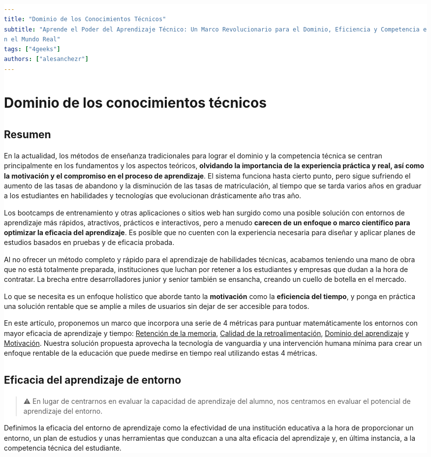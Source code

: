 ```yaml
---
title: "Dominio de los Conocimientos Técnicos"
subtitle: "Aprende el Poder del Aprendizaje Técnico: Un Marco Revolucionario para el Dominio, Eficiencia y Competencia en el Mundo Real"
tags: ["4geeks"]
authors: ["alesanchezr"]
---
```


# Dominio de los conocimientos técnicos

## Resumen

En la actualidad, los métodos de enseñanza tradicionales para lograr el dominio y la competencia técnica se centran principalmente en los fundamentos y los aspectos teóricos, **olvidando la importancia de la experiencia práctica y real, así como la motivación y el compromiso en el proceso de aprendizaje**. El sistema funciona hasta cierto punto, pero sigue sufriendo el aumento de las tasas de abandono y la disminución de las tasas de matriculación, al tiempo que se tarda varios años en graduar a los estudiantes en habilidades y tecnologías que evolucionan drásticamente año tras año.

Los bootcamps de entrenamiento y otras aplicaciones o sitios web han surgido como una posible solución con entornos de aprendizaje más rápidos, atractivos, prácticos e interactivos, pero a menudo **carecen de un enfoque o marco científico para optimizar la eficacia del aprendizaje**. Es posible que no cuenten con la experiencia necesaria para diseñar y aplicar planes de estudios basados en pruebas y de eficacia probada. 

Al no ofrecer un método completo y rápido para el aprendizaje de habilidades técnicas, acabamos teniendo una mano de obra que no está totalmente preparada, instituciones que luchan por retener a los estudiantes y empresas que dudan a la hora de contratar. La brecha entre desarrolladores junior y senior también se ensancha, creando un cuello de botella en el mercado. 

Lo que se necesita es un enfoque holístico que aborde tanto la **motivación** como la **eficiencia del tiempo**, y ponga en práctica una solución rentable que se amplíe a miles de usuarios sin dejar de ser accesible para todos.

En este artículo, proponemos un marco que incorpora una serie de 4 métricas para puntuar matemáticamente los entornos con mayor eficacia de aprendizaje y tiempo: [Retención de la memoria](#Retención-de-la-Memoria), [Calidad de la retroalimentación](#Calidad-y-Frecuencia-de-la-retroalimentación), [Dominio del aprendizaje](#Aprendizaje-incremental-o-Aprendizaje-maestro) y [Motivación](#Motivación). Nuestra solución propuesta aprovecha la tecnología de vanguardia y una intervención humana mínima para crear un enfoque rentable de la educación que puede medirse en tiempo real utilizando estas 4 métricas.

## Eficacia del aprendizaje de entorno

> ⚠️ En lugar de centrarnos en evaluar la capacidad de aprendizaje del alumno, nos centramos en evaluar el potencial de aprendizaje del entorno.

Definimos la eficacia del entorno de aprendizaje como la efectividad de una institución educativa a la hora de proporcionar un entorno, un plan de estudios y unas herramientas que conduzcan a una alta eficacia del aprendizaje y, en última instancia, a la competencia técnica del estudiante.
